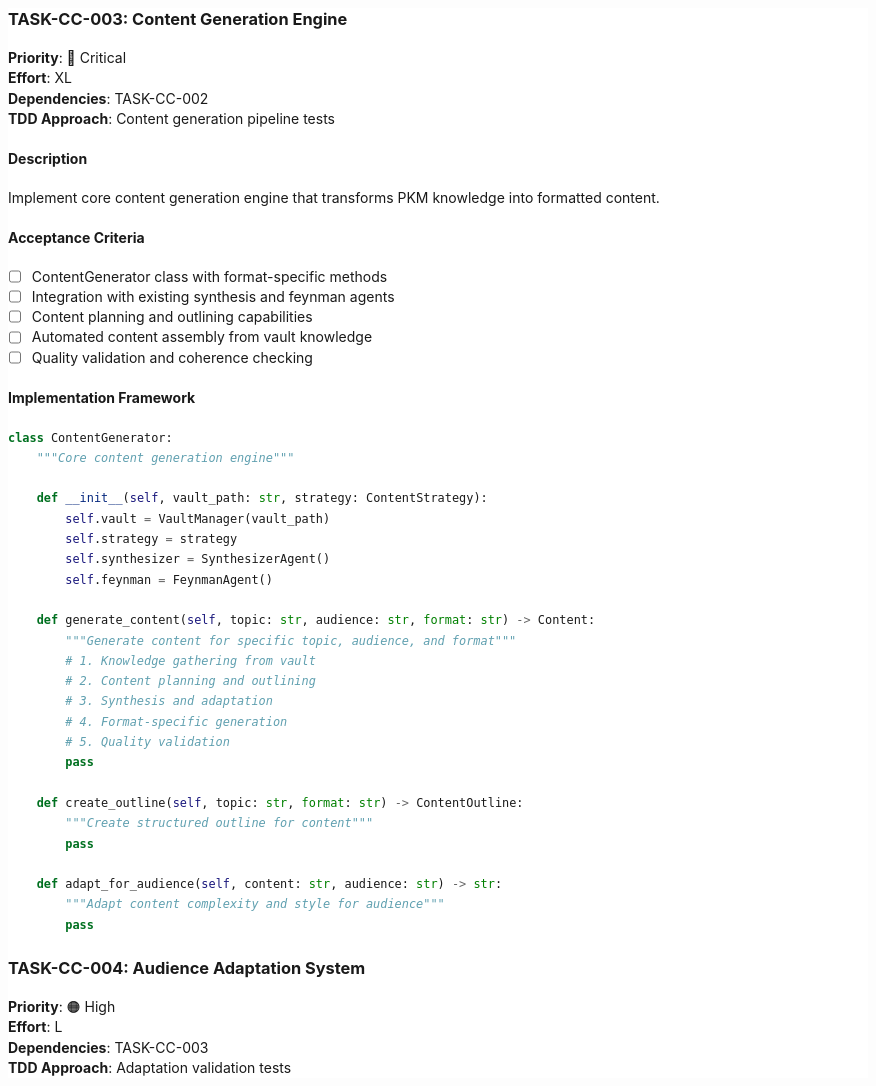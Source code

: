 ### TASK-CC-003: Content Generation Engine
**Priority**: 🔴 Critical  
**Effort**: XL  
**Dependencies**: TASK-CC-002  
**TDD Approach**: Content generation pipeline tests  

#### Description
Implement core content generation engine that transforms PKM knowledge into formatted content.

#### Acceptance Criteria
- [ ] ContentGenerator class with format-specific methods
- [ ] Integration with existing synthesis and feynman agents
- [ ] Content planning and outlining capabilities
- [ ] Automated content assembly from vault knowledge
- [ ] Quality validation and coherence checking

#### Implementation Framework
```python
class ContentGenerator:
    """Core content generation engine"""
    
    def __init__(self, vault_path: str, strategy: ContentStrategy):
        self.vault = VaultManager(vault_path)
        self.strategy = strategy
        self.synthesizer = SynthesizerAgent()
        self.feynman = FeynmanAgent()
    
    def generate_content(self, topic: str, audience: str, format: str) -> Content:
        """Generate content for specific topic, audience, and format"""
        # 1. Knowledge gathering from vault
        # 2. Content planning and outlining
        # 3. Synthesis and adaptation
        # 4. Format-specific generation
        # 5. Quality validation
        pass
    
    def create_outline(self, topic: str, format: str) -> ContentOutline:
        """Create structured outline for content"""
        pass
    
    def adapt_for_audience(self, content: str, audience: str) -> str:
        """Adapt content complexity and style for audience"""
        pass
```

### TASK-CC-004: Audience Adaptation System
**Priority**: 🟠 High  
**Effort**: L  
**Dependencies**: TASK-CC-003  
**TDD Approach**: Adaptation validation tests  
